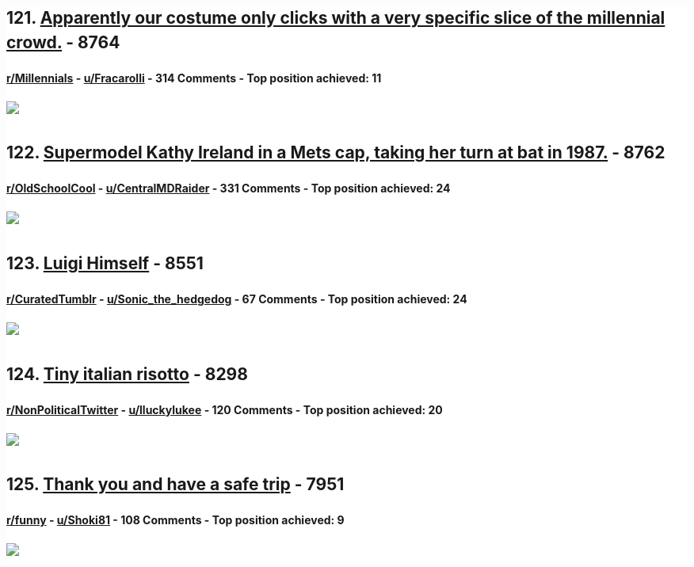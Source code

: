 ## 121. [Apparently our costume only clicks with a very specific slice of the millennial crowd.](http://reddit.com/r/Millennials/comments/1kmbv7m/apparently_our_costume_only_clicks_with_a_very/) - 8764
#### [r/Millennials](http://reddit.com/r/Millennials) - [u/Fracarolli](http://reddit.com/u/Fracarolli) - 314 Comments - Top position achieved: 11

<a href="https://i.redd.it/idvvgrvu6q0f1.jpeg"><img src="https://external-preview.redd.it/lZPVNuFbltOXdksLYycPo0nshVS3ZTUkE-8AxPJWJRM.jpeg?width=140&amp;height=104&amp;crop=140:104,smart&amp;auto=webp&amp;s=75fb3dbe8e51c6bd2ff4527544e67d668acef927"></img></a>

## 122. [Supermodel Kathy Ireland in a Mets cap, taking her turn at bat in 1987.](http://reddit.com/r/OldSchoolCool/comments/1kmfo29/supermodel_kathy_ireland_in_a_mets_cap_taking_her/) - 8762
#### [r/OldSchoolCool](http://reddit.com/r/OldSchoolCool) - [u/CentralMDRaider](http://reddit.com/u/CentralMDRaider) - 331 Comments - Top position achieved: 24

<a href="https://i.redd.it/fslxlqzg5r0f1.jpeg"><img src="https://external-preview.redd.it/B_GPx17mJEmTYEGAnmDe1jb55W778WcOVn0zFgZnsrw.jpeg?width=140&amp;height=140&amp;crop=140:140,smart&amp;auto=webp&amp;s=34387179ace8f403191e875a4967acab775d627b"></img></a>

## 123. [Luigi Himself](http://reddit.com/r/CuratedTumblr/comments/1kmdx03/luigi_himself/) - 8551
#### [r/CuratedTumblr](http://reddit.com/r/CuratedTumblr) - [u/Sonic_the_hedgedog](http://reddit.com/u/Sonic_the_hedgedog) - 67 Comments - Top position achieved: 24

<a href="https://i.redd.it/ej6tx7s7rq0f1.jpeg"><img src="https://external-preview.redd.it/J0cogPQtRhH6yj-i_UVgNdUfU6UVTzk3ZWWru5dyUV0.jpeg?width=140&amp;height=140&amp;crop=140:140,smart&amp;auto=webp&amp;s=068e26eb6c6e4a5e12377f47b4457195f309f325"></img></a>

## 124. [Tiny italian risotto](http://reddit.com/r/NonPoliticalTwitter/comments/1kmbogt/tiny_italian_risotto/) - 8298
#### [r/NonPoliticalTwitter](http://reddit.com/r/NonPoliticalTwitter) - [u/lluckylukee](http://reddit.com/u/lluckylukee) - 120 Comments - Top position achieved: 20

<a href="https://i.redd.it/0bypunvp4q0f1.jpeg"><img src="https://external-preview.redd.it/6QaogwOBi5W74Ql6EtDE-AoISm_kF2Sxmgc91g6bZn8.jpeg?width=140&amp;height=140&amp;crop=140:140,smart&amp;auto=webp&amp;s=4a03a7568a58e7836246f22a9df22e451897cb18"></img></a>

## 125. [Thank you and have a safe trip](http://reddit.com/r/funny/comments/1kmwzns/thank_you_and_have_a_safe_trip/) - 7951
#### [r/funny](http://reddit.com/r/funny) - [u/Shoki81](http://reddit.com/u/Shoki81) - 108 Comments - Top position achieved: 9

<a href="https://v.redd.it/puagbarttu0f1"><img src="https://external-preview.redd.it/am9xOTNtdXR0dTBmMWyxN08-u_6L9FS2xfGrbLbrv_YYs4S7ziH6eK6wg07E.png?width=140&amp;height=140&amp;crop=140:140,smart&amp;format=jpg&amp;v=enabled&amp;lthumb=true&amp;s=435cf64e5559eafbbc34273827f973660b5ddfc2"></img></a>
